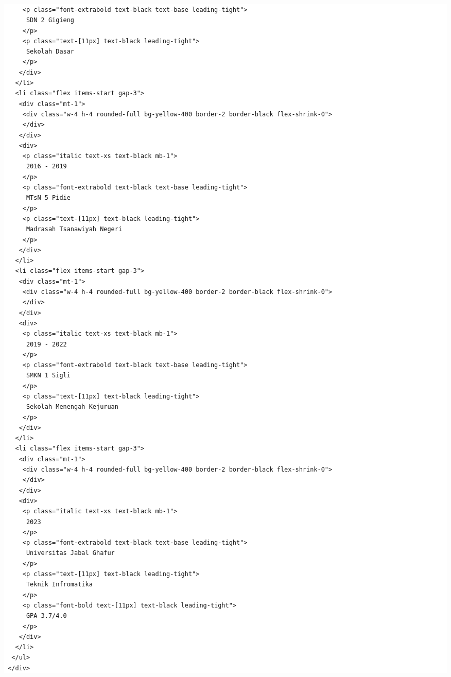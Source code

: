          <p class="font-extrabold text-black text-base leading-tight">
          SDN 2 Gigieng
         </p>
         <p class="text-[11px] text-black leading-tight">
          Sekolah Dasar
         </p>
        </div>
       </li>
       <li class="flex items-start gap-3">
        <div class="mt-1">
         <div class="w-4 h-4 rounded-full bg-yellow-400 border-2 border-black flex-shrink-0">
         </div>
        </div>
        <div>
         <p class="italic text-xs text-black mb-1">
          2016 - 2019
         </p>
         <p class="font-extrabold text-black text-base leading-tight">
          MTsN 5 Pidie
         </p>
         <p class="text-[11px] text-black leading-tight">
          Madrasah Tsanawiyah Negeri
         </p>
        </div>
       </li>
       <li class="flex items-start gap-3">
        <div class="mt-1">
         <div class="w-4 h-4 rounded-full bg-yellow-400 border-2 border-black flex-shrink-0">
         </div>
        </div>
        <div>
         <p class="italic text-xs text-black mb-1">
          2019 - 2022
         </p>
         <p class="font-extrabold text-black text-base leading-tight">
          SMKN 1 Sigli
         </p>
         <p class="text-[11px] text-black leading-tight">
          Sekolah Menengah Kejuruan 
         </p>
        </div>
       </li>
       <li class="flex items-start gap-3">
        <div class="mt-1">
         <div class="w-4 h-4 rounded-full bg-yellow-400 border-2 border-black flex-shrink-0">
         </div>
        </div>
        <div>
         <p class="italic text-xs text-black mb-1">
          2023
         </p>
         <p class="font-extrabold text-black text-base leading-tight">
          Universitas Jabal Ghafur
         </p>
         <p class="text-[11px] text-black leading-tight">
          Teknik Infromatika
         </p>
         <p class="font-bold text-[11px] text-black leading-tight">
          GPA 3.7/4.0
         </p>
        </div>
       </li>
      </ul>
     </div>